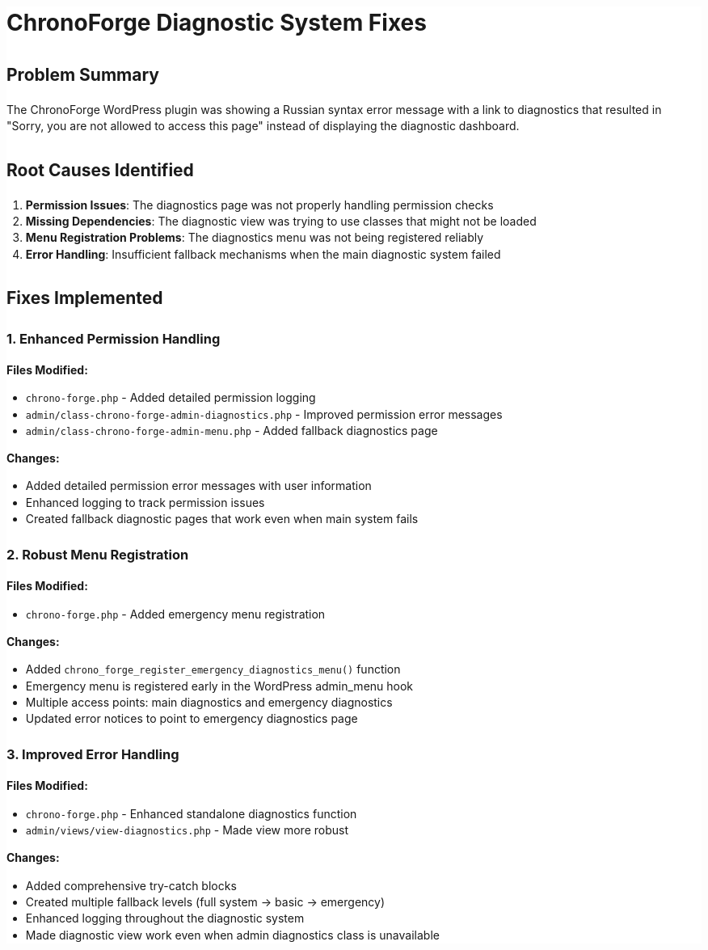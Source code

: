 # ChronoForge Diagnostic System Fixes

## Problem Summary

The ChronoForge WordPress plugin was showing a Russian syntax error message with a link to diagnostics that resulted in "Sorry, you are not allowed to access this page" instead of displaying the diagnostic dashboard.

## Root Causes Identified

1. **Permission Issues**: The diagnostics page was not properly handling permission checks
2. **Missing Dependencies**: The diagnostic view was trying to use classes that might not be loaded
3. **Menu Registration Problems**: The diagnostics menu was not being registered reliably
4. **Error Handling**: Insufficient fallback mechanisms when the main diagnostic system failed

## Fixes Implemented

### 1. Enhanced Permission Handling

**Files Modified:**
- `chrono-forge.php` - Added detailed permission logging
- `admin/class-chrono-forge-admin-diagnostics.php` - Improved permission error messages
- `admin/class-chrono-forge-admin-menu.php` - Added fallback diagnostics page

**Changes:**
- Added detailed permission error messages with user information
- Enhanced logging to track permission issues
- Created fallback diagnostic pages that work even when main system fails

### 2. Robust Menu Registration

**Files Modified:**
- `chrono-forge.php` - Added emergency menu registration

**Changes:**
- Added `chrono_forge_register_emergency_diagnostics_menu()` function
- Emergency menu is registered early in the WordPress admin_menu hook
- Multiple access points: main diagnostics and emergency diagnostics
- Updated error notices to point to emergency diagnostics page

### 3. Improved Error Handling

**Files Modified:**
- `chrono-forge.php` - Enhanced standalone diagnostics function
- `admin/views/view-diagnostics.php` - Made view more robust

**Changes:**
- Added comprehensive try-catch blocks
- Created multiple fallback levels (full system → basic → emergency)
- Enhanced logging throughout the diagnostic system
- Made diagnostic view work even when admin diagnostics class is unavailable
